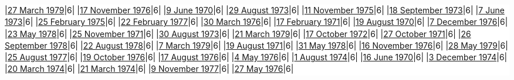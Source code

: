 |[27 March 1979](https://historichansard.net/senate/1979/19790327_senate_31_s80/)|6|
|[17 November 1976](https://historichansard.net/senate/1976/19761117_senate_30_s70/)|6|
|[9 June 1970](https://historichansard.net/senate/1970/19700609_senate_27_s44/)|6|
|[29 August 1973](https://historichansard.net/senate/1973/19730829_senate_28_s57/)|6|
|[11 November 1975](https://historichansard.net/senate/1975/19751111_senate_29_s66/)|6|
|[18 September 1973](https://historichansard.net/senate/1973/19730918_senate_28_s57/)|6|
|[7 June 1973](https://historichansard.net/senate/1973/19730607_senate_28_s56/)|6|
|[25 February 1975](https://historichansard.net/senate/1975/19750225_senate_29_s63/)|6|
|[22 February 1977](https://historichansard.net/senate/1977/19770222_senate_30_s71/)|6|
|[30 March 1976](https://historichansard.net/senate/1976/19760330_senate_30_s67/)|6|
|[17 February 1971](https://historichansard.net/senate/1971/19710217_senate_27_s47/)|6|
|[19 August 1970](https://historichansard.net/senate/1970/19700819_senate_27_s45/)|6|
|[7 December 1976](https://historichansard.net/senate/1976/19761207_senate_30_s70/)|6|
|[23 May 1978](https://historichansard.net/senate/1978/19780523_senate_31_s77/)|6|
|[25 November 1971](https://historichansard.net/senate/1971/19711125_senate_27_s50/)|6|
|[30 August 1973](https://historichansard.net/senate/1973/19730830_senate_28_s57/)|6|
|[21 March 1979](https://historichansard.net/senate/1979/19790321_senate_31_s80/)|6|
|[17 October 1972](https://historichansard.net/senate/1972/19721017_senate_27_s54/)|6|
|[27 October 1971](https://historichansard.net/senate/1971/19711027_senate_27_s50/)|6|
|[26 September 1978](https://historichansard.net/senate/1978/19780926_senate_31_s78/)|6|
|[22 August 1978](https://historichansard.net/senate/1978/19780822_senate_31_s78/)|6|
|[7 March 1979](https://historichansard.net/senate/1979/19790307_SENATE_31_S80/)|6|
|[19 August 1971](https://historichansard.net/senate/1971/19710819_senate_27_s49/)|6|
|[31 May 1978](https://historichansard.net/senate/1978/19780531_senate_31_s77/)|6|
|[16 November 1976](https://historichansard.net/senate/1976/19761116_senate_30_s70/)|6|
|[28 May 1979](https://historichansard.net/senate/1979/19790528_senate_31_s81/)|6|
|[25 August 1977](https://historichansard.net/senate/1977/19770825_senate_30_s74/)|6|
|[19 October 1976](https://historichansard.net/senate/1976/19761019_senate_30_s69/)|6|
|[17 August 1976](https://historichansard.net/senate/1976/19760817_senate_30_s69/)|6|
|[4 May 1976](https://historichansard.net/senate/1976/19760504_senate_30_s68/)|6|
|[1 August 1974](https://historichansard.net/senate/1974/19740801_senate_29_s60/)|6|
|[16 June 1970](https://historichansard.net/senate/1970/19700616_senate_27_s44/)|6|
|[3 December 1974](https://historichansard.net/senate/1974/19741203_senate_29_s62/)|6|
|[20 March 1974](https://historichansard.net/senate/1974/19740320_senate_28_s59/)|6|
|[21 March 1974](https://historichansard.net/senate/1974/19740321_senate_28_s59/)|6|
|[9 November 1977](https://historichansard.net/senate/1977/19771109_senate_30_s75/)|6|
|[27 May 1976](https://historichansard.net/senate/1976/19760527_senate_30_s68/)|6|